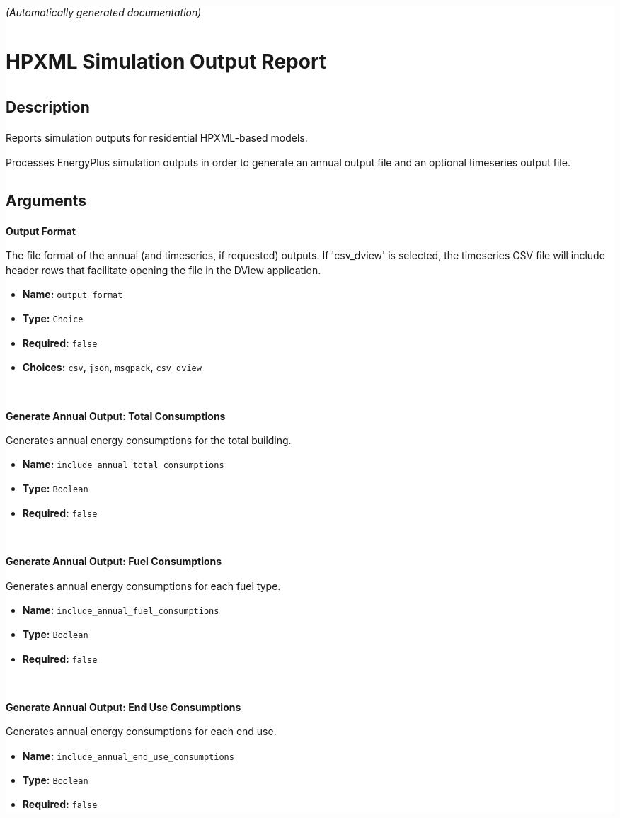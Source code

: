 
###### (Automatically generated documentation)

# HPXML Simulation Output Report

## Description
Reports simulation outputs for residential HPXML-based models.

Processes EnergyPlus simulation outputs in order to generate an annual output file and an optional timeseries output file.

## Arguments


**Output Format**

The file format of the annual (and timeseries, if requested) outputs. If 'csv_dview' is selected, the timeseries CSV file will include header rows that facilitate opening the file in the DView application.

- **Name:** ``output_format``
- **Type:** ``Choice``

- **Required:** ``false``

- **Choices:** `csv`, `json`, `msgpack`, `csv_dview`

<br/>

**Generate Annual Output: Total Consumptions**

Generates annual energy consumptions for the total building.

- **Name:** ``include_annual_total_consumptions``
- **Type:** ``Boolean``

- **Required:** ``false``

<br/>

**Generate Annual Output: Fuel Consumptions**

Generates annual energy consumptions for each fuel type.

- **Name:** ``include_annual_fuel_consumptions``
- **Type:** ``Boolean``

- **Required:** ``false``

<br/>

**Generate Annual Output: End Use Consumptions**

Generates annual energy consumptions for each end use.

- **Name:** ``include_annual_end_use_consumptions``
- **Type:** ``Boolean``

- **Required:** ``false``

